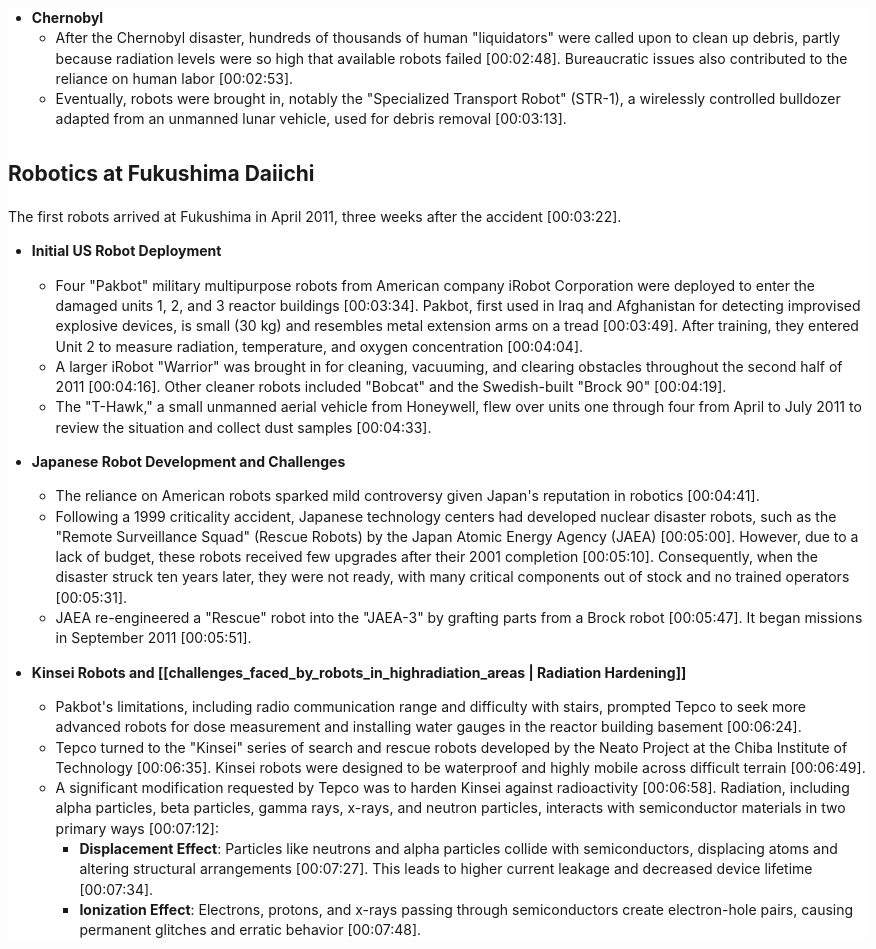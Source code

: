 *   **Chernobyl**
    *   After the Chernobyl disaster, hundreds of thousands of human "liquidators" were called upon to clean up debris, partly because radiation levels were so high that available robots failed <a class="yt-timestamp" data-t="00:02:27">[00:02:48]</a>. Bureaucratic issues also contributed to the reliance on human labor <a class="yt-timestamp" data-t="00:02:48">[00:02:53]</a>.
    *   Eventually, robots were brought in, notably the "Specialized Transport Robot" (STR-1), a wirelessly controlled bulldozer adapted from an unmanned lunar vehicle, used for debris removal <a class="yt-timestamp" data-t="00:03:02">[00:03:13]</a>.

## Robotics at Fukushima Daiichi

The first robots arrived at Fukushima in April 2011, three weeks after the accident <a class="yt-timestamp" data-t="00:03:16">[00:03:22]</a>.

*   **Initial US Robot Deployment**
    *   Four "Pakbot" military multipurpose robots from American company iRobot Corporation were deployed to enter the damaged units 1, 2, and 3 reactor buildings <a class="yt-timestamp" data-t="00:03:22">[00:03:34]</a>. Pakbot, first used in Iraq and Afghanistan for detecting improvised explosive devices, is small (30 kg) and resembles metal extension arms on a tread <a class="yt-timestamp" data-t="00:03:36">[00:03:49]</a>. After training, they entered Unit 2 to measure radiation, temperature, and oxygen concentration <a class="yt-timestamp" data-t="00:03:49">[00:04:04]</a>.
    *   A larger iRobot "Warrior" was brought in for cleaning, vacuuming, and clearing obstacles throughout the second half of 2011 <a class="yt-timestamp" data-t="00:04:04">[00:04:16]</a>. Other cleaner robots included "Bobcat" and the Swedish-built "Brock 90" <a class="yt-timestamp" data-t="00:04:16">[00:04:19]</a>.
    *   The "T-Hawk," a small unmanned aerial vehicle from Honeywell, flew over units one through four from April to July 2011 to review the situation and collect dust samples <a class="yt-timestamp" data-t="00:04:20">[00:04:33]</a>.

*   **Japanese Robot Development and Challenges**
    *   The reliance on American robots sparked mild controversy given Japan's reputation in robotics <a class="yt-timestamp" data-t="00:04:35">[00:04:41]</a>.
    *   Following a 1999 criticality accident, Japanese technology centers had developed nuclear disaster robots, such as the "Remote Surveillance Squad" (Rescue Robots) by the Japan Atomic Energy Agency (JAEA) <a class="yt-timestamp" data-t="00:04:44">[00:05:00]</a>. However, due to a lack of budget, these robots received few upgrades after their 2001 completion <a class="yt-timestamp" data-t="00:05:06">[00:05:10]</a>. Consequently, when the disaster struck ten years later, they were not ready, with many critical components out of stock and no trained operators <a class="yt-timestamp" data-t="00:05:14">[00:05:31]</a>.
    *   JAEA re-engineered a "Rescue" robot into the "JAEA-3" by grafting parts from a Brock robot <a class="yt-timestamp" data-t="00:05:34">[00:05:47]</a>. It began missions in September 2011 <a class="yt-timestamp" data-t="00:05:47">[00:05:51]</a>.

*   **Kinsei Robots and [[challenges_faced_by_robots_in_highradiation_areas | Radiation Hardening]]**
    *   Pakbot's limitations, including radio communication range and difficulty with stairs, prompted Tepco to seek more advanced robots for dose measurement and installing water gauges in the reactor building basement <a class="yt-timestamp" data-t="00:05:56">[00:06:24]</a>.
    *   Tepco turned to the "Kinsei" series of search and rescue robots developed by the Neato Project at the Chiba Institute of Technology <a class="yt-timestamp" data-t="00:06:25">[00:06:35]</a>. Kinsei robots were designed to be waterproof and highly mobile across difficult terrain <a class="yt-timestamp" data-t="00:06:40">[00:06:49]</a>.
    *   A significant modification requested by Tepco was to harden Kinsei against radioactivity <a class="yt-timestamp" data-t="00:06:51">[00:06:58]</a>. Radiation, including alpha particles, beta particles, gamma rays, x-rays, and neutron particles, interacts with semiconductor materials in two primary ways <a class="yt-timestamp" data-t="00:07:02">[00:07:12]</a>:
        *   **Displacement Effect**: Particles like neutrons and alpha particles collide with semiconductors, displacing atoms and altering structural arrangements <a class="yt-timestamp" data-t="00:07:16">[00:07:27]</a>. This leads to higher current leakage and decreased device lifetime <a class="yt-timestamp" data-t="00:07:27">[00:07:34]</a>.
        *   **Ionization Effect**: Electrons, protons, and x-rays passing through semiconductors create electron-hole pairs, causing permanent glitches and erratic behavior <a class="yt-timestamp" data-t="00:07:36">[00:07:48]</a>.